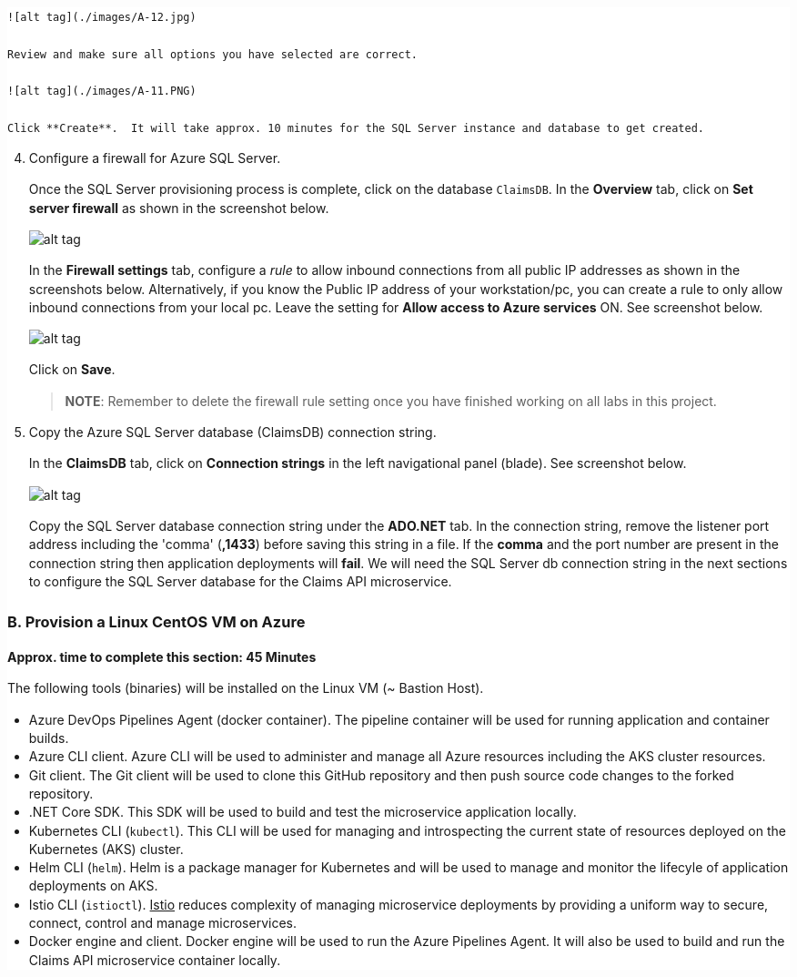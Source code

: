     ![alt tag](./images/A-12.jpg)

    Review and make sure all options you have selected are correct.

    ![alt tag](./images/A-11.PNG)

    Click **Create**.  It will take approx. 10 minutes for the SQL Server instance and database to get created.

4.  Configure a firewall for Azure SQL Server.

    Once the SQL Server provisioning process is complete, click on the database `ClaimsDB`. In the **Overview** tab, click on **Set server firewall** as shown in the screenshot below.

    ![alt tag](./images/A-04.PNG)

    In the **Firewall settings** tab, configure a *rule* to allow inbound connections from all public IP addresses as shown in the screenshots below.  Alternatively, if you know the Public IP address of your workstation/pc, you can create a rule to only allow inbound connections from your local pc.  Leave the setting for **Allow access to Azure services** ON.  See screenshot below.

    ![alt tag](./images/A-05.PNG)

    Click on **Save**.

    >**NOTE**: Remember to delete the firewall rule setting once you have finished working on all labs in this project.

5.  Copy the Azure SQL Server database (ClaimsDB) connection string.

    In the **ClaimsDB** tab, click on **Connection strings** in the left navigational panel (blade).  See screenshot below.

    ![alt tag](./images/A-06.PNG)

    Copy the SQL Server database connection string under the **ADO.NET** tab.  In the connection string, remove the listener port address including the 'comma' (**,1433**) before saving this string in a file.  If the **comma** and the port number are present in the connection string then application deployments will **fail**.  We will need the SQL Server db connection string in the next sections to configure the SQL Server database for the Claims API microservice.

### B. Provision a Linux CentOS VM on Azure
**Approx. time to complete this section: 45 Minutes**

The following tools (binaries) will be installed on the Linux VM (~ Bastion Host).

- Azure DevOps Pipelines Agent (docker container). The pipeline container will be used for running application and container builds.
- Azure CLI client.  Azure CLI will be used to administer and manage all Azure resources including the AKS cluster resources.
- Git client.  The Git client will be used to clone this GitHub repository and then push source code changes to the forked repository.
- .NET Core SDK.  This SDK will be used to build and test the microservice application locally. 
- Kubernetes CLI (`kubectl`).  This CLI will be used for managing and introspecting the current state of resources deployed on the Kubernetes (AKS) cluster.
- Helm CLI (`helm`).  Helm is a package manager for Kubernetes and will be used to manage and monitor the lifecyle of application deployments on AKS.
- Istio CLI (`istioctl`).  [Istio](https://istio.io/docs/concepts/what-is-istio/) reduces complexity of managing microservice deployments by providing a uniform way to secure, connect, control and manage microservices.
- Docker engine and client.  Docker engine will be used to run the Azure Pipelines Agent. It will also be used to build and run the Claims API microservice container locally. 
